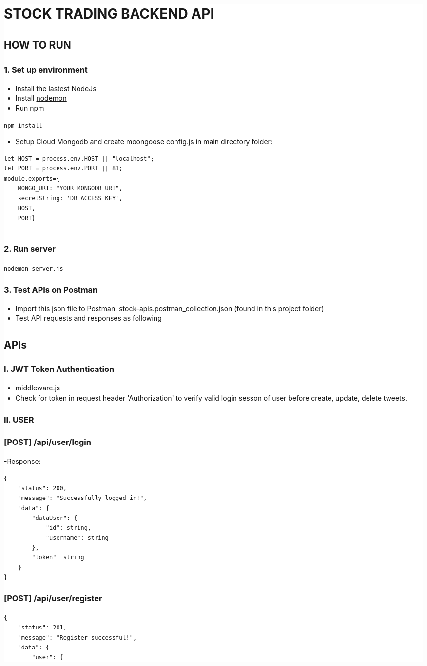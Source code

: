 # STOCK TRADING BACKEND API
## HOW TO RUN
### 1. Set up environment
* Install [the lastest NodeJs](https://nodejs.org/en/)
* Install [nodemon](https://github.com/remy/nodemon)
* Run npm
``` 
npm install
```
* Setup [Cloud Mongodb](mongodb.com) and create moongoose config.js in main directory folder:
```
let HOST = process.env.HOST || "localhost";
let PORT = process.env.PORT || 81;
module.exports={
    MONGO_URI: "YOUR MONGODB URI",
    secretString: 'DB ACCESS KEY',
    HOST,
    PORT}
    
```
### 2. Run server
```
nodemon server.js
```
### 3. Test APIs on Postman
- Import this json file to Postman: stock-apis.postman_collection.json (found in this project folder)
- Test API requests and responses as following 
## APIs
### I. JWT Token Authentication
- middleware.js
- Check for token in request header 'Authorization' to verify valid login sesson of user before create, update, delete tweets.

### II. USER
###  [POST] /api/user/login
-Response:
``` 
{
    "status": 200,
    "message": "Successfully logged in!",
    "data": {
        "dataUser": {
            "id": string,
            "username": string
        },
        "token": string
    }
} 
```
### [POST] /api/user/register
```
{
    "status": 201,
    "message": "Register successful!",
    "data": {
        "user": {
```